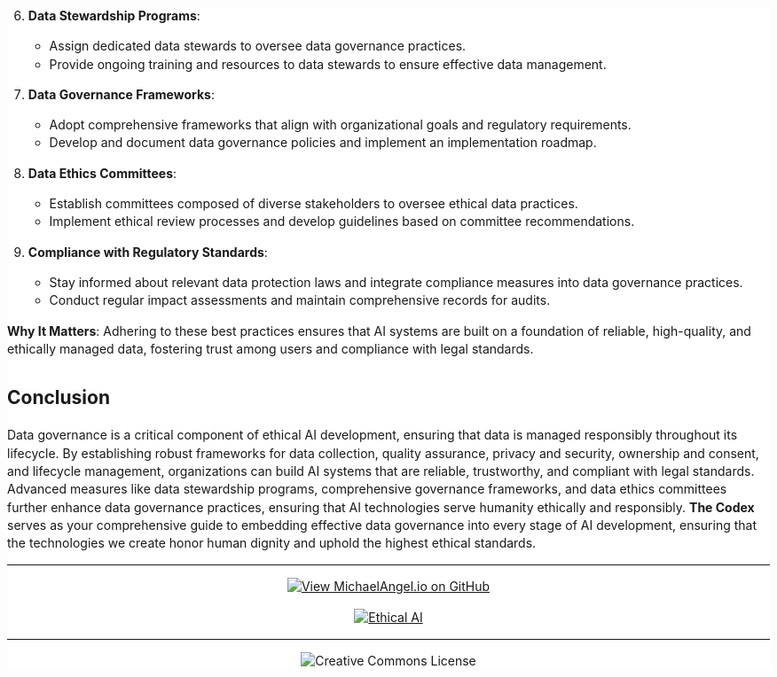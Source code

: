 6. **Data Stewardship Programs**:
   - Assign dedicated data stewards to oversee data governance practices.
   - Provide ongoing training and resources to data stewards to ensure effective data management.

7. **Data Governance Frameworks**:
   - Adopt comprehensive frameworks that align with organizational goals and regulatory requirements.
   - Develop and document data governance policies and implement an implementation roadmap.

8. **Data Ethics Committees**:
   - Establish committees composed of diverse stakeholders to oversee ethical data practices.
   - Implement ethical review processes and develop guidelines based on committee recommendations.

9. **Compliance with Regulatory Standards**:
   - Stay informed about relevant data protection laws and integrate compliance measures into data governance practices.
   - Conduct regular impact assessments and maintain comprehensive records for audits.

**Why It Matters**: Adhering to these best practices ensures that AI systems are built on a foundation of reliable, high-quality, and ethically managed data, fostering trust among users and compliance with legal standards.

## Conclusion

Data governance is a critical component of ethical AI development, ensuring that data is managed responsibly throughout its lifecycle. By establishing robust frameworks for data collection, quality assurance, privacy and security, ownership and consent, and lifecycle management, organizations can build AI systems that are reliable, trustworthy, and compliant with legal standards. Advanced measures like data stewardship programs, comprehensive governance frameworks, and data ethics committees further enhance data governance practices, ensuring that AI technologies serve humanity ethically and responsibly. **The Codex** serves as your comprehensive guide to embedding effective data governance into every stage of AI development, ensuring that the technologies we create honor human dignity and uphold the highest ethical standards.

<div align="center">

---

[![View MichaelAngel.io on GitHub](https://img.shields.io/badge/GitHub-View%20MichaelAngel.io-blue?logo=github)](https://github.com/M1ck4/MichaelAngel.io)

[![Ethical AI](https://img.shields.io/badge/Ethical%20AI-Priority-orange.svg)](https://github.com/M1ck4/MichaelAngel.io/blob/main/docs/the_codex/AI_Artisians_FAQ.md) 

---

![Creative Commons License](https://img.shields.io/badge/License-CC%20BY--NC--SA%204.0-lightgrey?style=for-the-badge&logo=creative-commons&logoColor=white)
</div>
